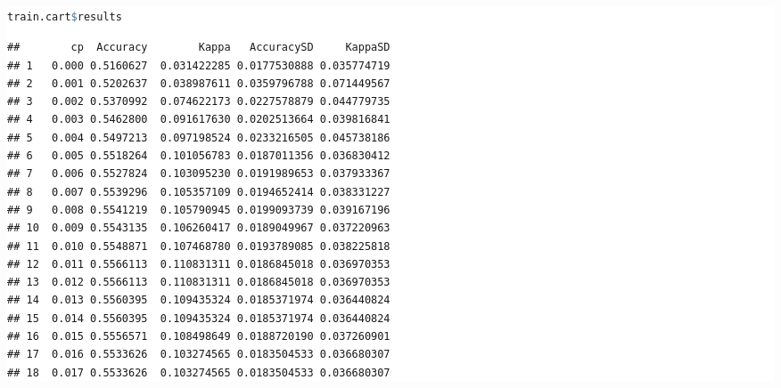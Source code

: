 ``` r
train.cart$results
```

    ##        cp  Accuracy        Kappa   AccuracySD     KappaSD
    ## 1   0.000 0.5160627  0.031422285 0.0177530888 0.035774719
    ## 2   0.001 0.5202637  0.038987611 0.0359796788 0.071449567
    ## 3   0.002 0.5370992  0.074622173 0.0227578879 0.044779735
    ## 4   0.003 0.5462800  0.091617630 0.0202513664 0.039816841
    ## 5   0.004 0.5497213  0.097198524 0.0233216505 0.045738186
    ## 6   0.005 0.5518264  0.101056783 0.0187011356 0.036830412
    ## 7   0.006 0.5527824  0.103095230 0.0191989653 0.037933367
    ## 8   0.007 0.5539296  0.105357109 0.0194652414 0.038331227
    ## 9   0.008 0.5541219  0.105790945 0.0199093739 0.039167196
    ## 10  0.009 0.5543135  0.106260417 0.0189049967 0.037220963
    ## 11  0.010 0.5548871  0.107468780 0.0193789085 0.038225818
    ## 12  0.011 0.5566113  0.110831311 0.0186845018 0.036970353
    ## 13  0.012 0.5566113  0.110831311 0.0186845018 0.036970353
    ## 14  0.013 0.5560395  0.109435324 0.0185371974 0.036440824
    ## 15  0.014 0.5560395  0.109435324 0.0185371974 0.036440824
    ## 16  0.015 0.5556571  0.108498649 0.0188720190 0.037260901
    ## 17  0.016 0.5533626  0.103274565 0.0183504533 0.036680307
    ## 18  0.017 0.5533626  0.103274565 0.0183504533 0.036680307